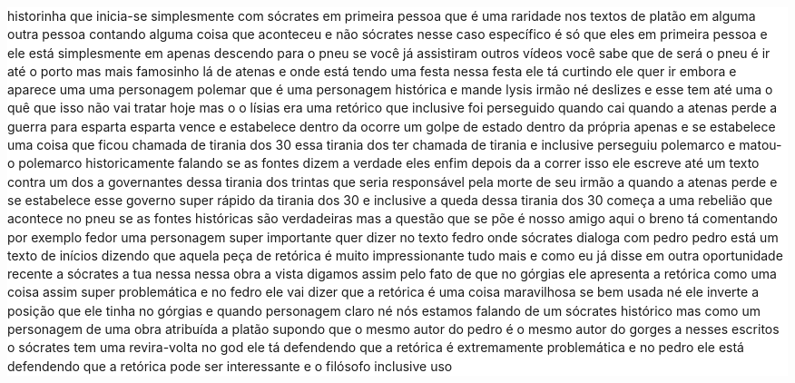 historinha que inicia-se simplesmente
com sócrates em primeira pessoa que é
uma raridade nos textos de platão
em alguma outra pessoa contando alguma
coisa que aconteceu e não sócrates nesse
caso específico é só que eles em
primeira pessoa e ele está simplesmente
em apenas descendo para o pneu se você
já assistiram outros vídeos você sabe
que de será o pneu é ir até o porto mas
mais famosinho lá de atenas e onde está
tendo uma festa nessa festa ele tá
curtindo ele quer ir embora e aparece
uma uma personagem polemar que é uma
personagem histórica e mande lysis irmão
né deslizes e esse tem até uma o quê que
isso não vai tratar hoje mas o o lísias
era uma retórico que inclusive foi
perseguido quando cai quando a atenas
perde a guerra para esparta esparta
vence e estabelece dentro da ocorre um
golpe de estado dentro da própria apenas
e se estabelece uma coisa que ficou
chamada de tirania dos 30 essa tirania
dos ter chamada de tirania
e inclusive perseguiu polemarco e
matou-o polemarco historicamente falando
se as fontes dizem a verdade eles enfim
depois da a correr isso ele escreve até
um texto contra um dos a governantes
dessa tirania dos trintas que seria
responsável pela morte de seu irmão a
quando a atenas perde e se estabelece
esse governo super rápido da tirania dos
30 e inclusive a queda dessa tirania dos
30 começa a uma rebelião que acontece no
pneu se as fontes históricas são
verdadeiras mas a questão que se põe é
nosso amigo aqui o breno tá comentando
por exemplo fedor uma personagem super
importante quer dizer no texto fedro
onde sócrates dialoga com pedro pedro
está um texto de inícios dizendo que
aquela peça de retórica é muito
impressionante tudo mais e como eu já
disse em outra oportunidade recente a
sócrates a tua nessa nessa obra
a vista digamos assim pelo fato de que
no górgias ele apresenta a retórica como
uma coisa assim super problemática e no
fedro ele vai dizer que a retórica é uma
coisa maravilhosa se bem usada né ele
inverte a posição que ele tinha no
górgias e quando personagem claro né nós
estamos falando de um sócrates histórico
mas como um personagem de uma obra
atribuída a platão supondo que o mesmo
autor do pedro é o mesmo autor do gorges
a nesses escritos o sócrates tem uma
revira-volta no god ele tá defendendo
que a retórica é extremamente
problemática e no pedro ele está
defendendo que a retórica pode ser
interessante e o filósofo inclusive uso